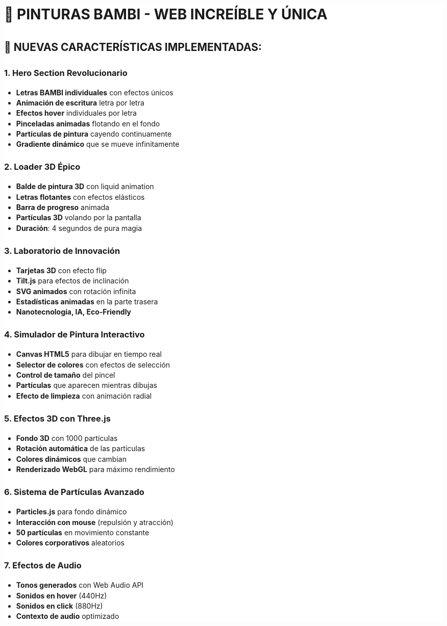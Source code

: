 # 🎨 PINTURAS BAMBI - WEB INCREÍBLE Y ÚNICA

## 🚀 **NUEVAS CARACTERÍSTICAS IMPLEMENTADAS:**

### 1. **Hero Section Revolucionario**
- **Letras BAMBI individuales** con efectos únicos
- **Animación de escritura** letra por letra
- **Efectos hover** individuales por letra
- **Pinceladas animadas** flotando en el fondo
- **Partículas de pintura** cayendo continuamente
- **Gradiente dinámico** que se mueve infinitamente

### 2. **Loader 3D Épico**
- **Balde de pintura 3D** con liquid animation
- **Letras flotantes** con efectos elásticos
- **Barra de progreso** animada
- **Partículas 3D** volando por la pantalla
- **Duración**: 4 segundos de pura magia

### 3. **Laboratorio de Innovación**
- **Tarjetas 3D** con efecto flip
- **Tilt.js** para efectos de inclinación
- **SVG animados** con rotación infinita
- **Estadísticas animadas** en la parte trasera
- **Nanotecnología, IA, Eco-Friendly**

### 4. **Simulador de Pintura Interactivo**
- **Canvas HTML5** para dibujar en tiempo real
- **Selector de colores** con efectos de selección
- **Control de tamaño** del pincel
- **Partículas** que aparecen mientras dibujas
- **Efecto de limpieza** con animación radial

### 5. **Efectos 3D con Three.js**
- **Fondo 3D** con 1000 partículas
- **Rotación automática** de las partículas
- **Colores dinámicos** que cambian
- **Renderizado WebGL** para máximo rendimiento

### 6. **Sistema de Partículas Avanzado**
- **Particles.js** para fondo dinámico
- **Interacción con mouse** (repulsión y atracción)
- **50 partículas** en movimiento constante
- **Colores corporativos** aleatorios

### 7. **Efectos de Audio**
- **Tonos generados** con Web Audio API
- **Sonidos en hover** (440Hz)
- **Sonidos en click** (880Hz)
- **Contexto de audio** optimizado
